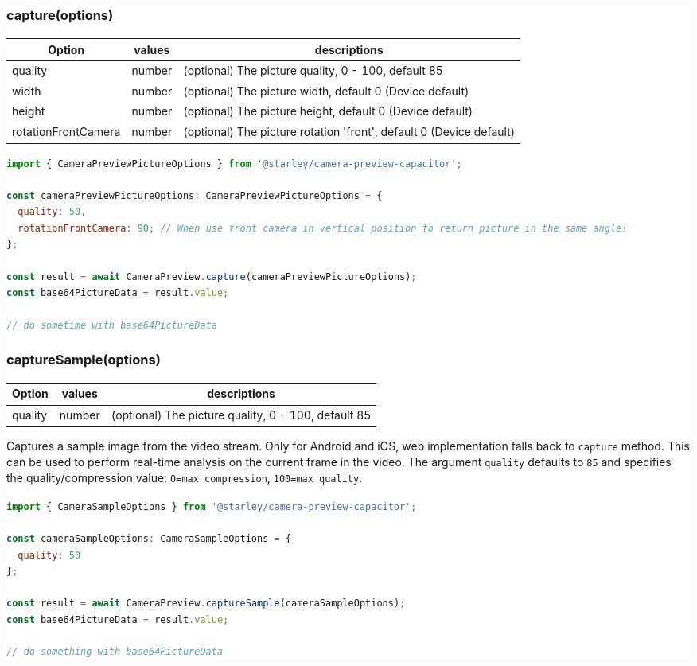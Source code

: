 

### capture(options)

| Option                | values        | descriptions                                                         |
|-----------------------|---------------|----------------------------------------------------------------------|
| quality               | number        | (optional) The picture quality, 0 - 100, default 85                  |
| width                 | number        | (optional) The picture width, default 0 (Device default)             |
| height                | number        | (optional) The picture height, default 0 (Device default)            |
| rotationFrontCamera   | number        | (optional) The picture rotation 'front', default 0 (Device default)  |



```javascript
import { CameraPreviewPictureOptions } from '@starley/camera-preview-capacitor';

const cameraPreviewPictureOptions: CameraPreviewPictureOptions = {
  quality: 50,
  rotationFrontCamera: 90; // When use front camera in vertical position to return picture in the same angle!
};

const result = await CameraPreview.capture(cameraPreviewPictureOptions);
const base64PictureData = result.value;

// do sometime with base64PictureData

```

### captureSample(options)

| Option   | values        | descriptions                                                         |
|----------|---------------|----------------------------------------------------------------------|
| quality  | number        | (optional) The picture quality, 0 - 100, default 85                  |

<info>Captures a sample image from the video stream. Only for Android and iOS, web implementation falls back to `capture` method. This can be used to perform real-time analysis on the current frame in the video. The argument `quality` defaults to `85` and specifies the quality/compression value: `0=max compression`, `100=max quality`.</info><br/>

```javascript
import { CameraSampleOptions } from '@starley/camera-preview-capacitor';

const cameraSampleOptions: CameraSampleOptions = {
  quality: 50
};

const result = await CameraPreview.captureSample(cameraSampleOptions);
const base64PictureData = result.value;

// do something with base64PictureData

```
